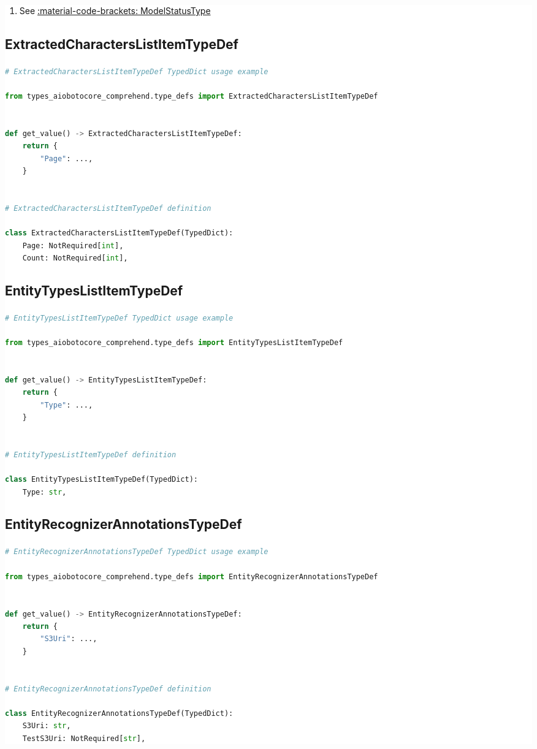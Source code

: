1. See [:material-code-brackets: ModelStatusType](./literals.md#modelstatustype) 
## ExtractedCharactersListItemTypeDef

```python
# ExtractedCharactersListItemTypeDef TypedDict usage example

from types_aiobotocore_comprehend.type_defs import ExtractedCharactersListItemTypeDef


def get_value() -> ExtractedCharactersListItemTypeDef:
    return {
        "Page": ...,
    }


# ExtractedCharactersListItemTypeDef definition

class ExtractedCharactersListItemTypeDef(TypedDict):
    Page: NotRequired[int],
    Count: NotRequired[int],
```

## EntityTypesListItemTypeDef

```python
# EntityTypesListItemTypeDef TypedDict usage example

from types_aiobotocore_comprehend.type_defs import EntityTypesListItemTypeDef


def get_value() -> EntityTypesListItemTypeDef:
    return {
        "Type": ...,
    }


# EntityTypesListItemTypeDef definition

class EntityTypesListItemTypeDef(TypedDict):
    Type: str,
```

## EntityRecognizerAnnotationsTypeDef

```python
# EntityRecognizerAnnotationsTypeDef TypedDict usage example

from types_aiobotocore_comprehend.type_defs import EntityRecognizerAnnotationsTypeDef


def get_value() -> EntityRecognizerAnnotationsTypeDef:
    return {
        "S3Uri": ...,
    }


# EntityRecognizerAnnotationsTypeDef definition

class EntityRecognizerAnnotationsTypeDef(TypedDict):
    S3Uri: str,
    TestS3Uri: NotRequired[str],
```
